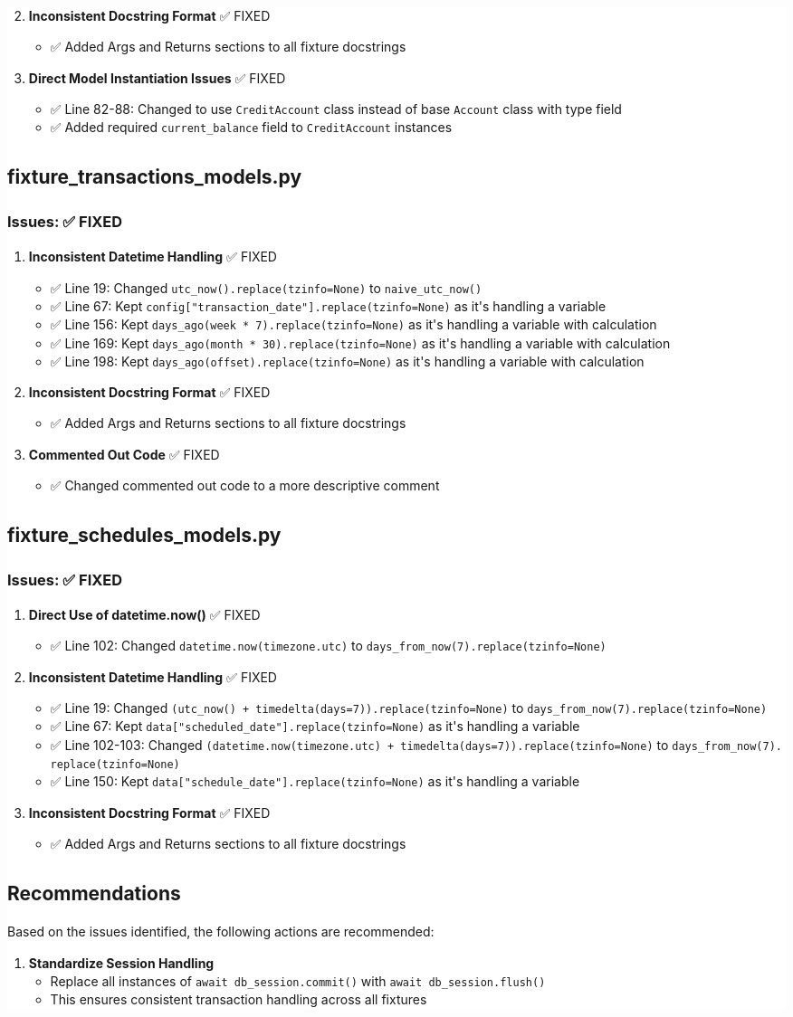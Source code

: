 2. **Inconsistent Docstring Format** ✅ FIXED
   - ✅ Added Args and Returns sections to all fixture docstrings

3. **Direct Model Instantiation Issues** ✅ FIXED
   - ✅ Line 82-88: Changed to use `CreditAccount` class instead of base `Account` class with type field
   - ✅ Added required `current_balance` field to `CreditAccount` instances

## fixture_transactions_models.py

### Issues: ✅ FIXED

1. **Inconsistent Datetime Handling** ✅ FIXED
   - ✅ Line 19: Changed `utc_now().replace(tzinfo=None)` to `naive_utc_now()`
   - ✅ Line 67: Kept `config["transaction_date"].replace(tzinfo=None)` as it's handling a variable
   - ✅ Line 156: Kept `days_ago(week * 7).replace(tzinfo=None)` as it's handling a variable with calculation
   - ✅ Line 169: Kept `days_ago(month * 30).replace(tzinfo=None)` as it's handling a variable with calculation
   - ✅ Line 198: Kept `days_ago(offset).replace(tzinfo=None)` as it's handling a variable with calculation

2. **Inconsistent Docstring Format** ✅ FIXED
   - ✅ Added Args and Returns sections to all fixture docstrings

3. **Commented Out Code** ✅ FIXED
   - ✅ Changed commented out code to a more descriptive comment

## fixture_schedules_models.py

### Issues: ✅ FIXED

1. **Direct Use of datetime.now()** ✅ FIXED
   - ✅ Line 102: Changed `datetime.now(timezone.utc)` to `days_from_now(7).replace(tzinfo=None)`

2. **Inconsistent Datetime Handling** ✅ FIXED
   - ✅ Line 19: Changed `(utc_now() + timedelta(days=7)).replace(tzinfo=None)` to `days_from_now(7).replace(tzinfo=None)`
   - ✅ Line 67: Kept `data["scheduled_date"].replace(tzinfo=None)` as it's handling a variable
   - ✅ Line 102-103: Changed `(datetime.now(timezone.utc) + timedelta(days=7)).replace(tzinfo=None)` to `days_from_now(7).replace(tzinfo=None)`
   - ✅ Line 150: Kept `data["schedule_date"].replace(tzinfo=None)` as it's handling a variable

3. **Inconsistent Docstring Format** ✅ FIXED
   - ✅ Added Args and Returns sections to all fixture docstrings

## Recommendations

Based on the issues identified, the following actions are recommended:

1. **Standardize Session Handling**
   - Replace all instances of `await db_session.commit()` with `await db_session.flush()`
   - This ensures consistent transaction handling across all fixtures
